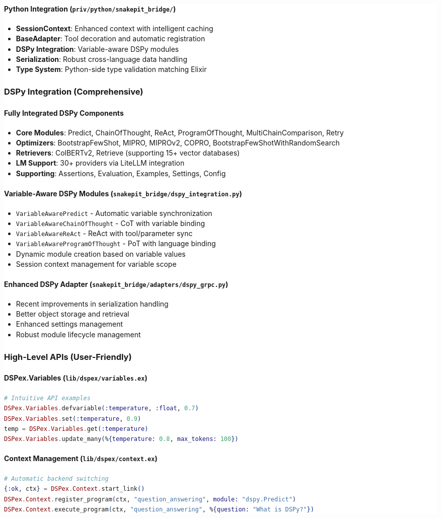 #### **Python Integration** (`priv/python/snakepit_bridge/`)
- **SessionContext**: Enhanced context with intelligent caching
- **BaseAdapter**: Tool decoration and automatic registration
- **DSPy Integration**: Variable-aware DSPy modules
- **Serialization**: Robust cross-language data handling
- **Type System**: Python-side type validation matching Elixir

### **DSPy Integration (Comprehensive)**

#### **Fully Integrated DSPy Components**
- **Core Modules**: Predict, ChainOfThought, ReAct, ProgramOfThought, MultiChainComparison, Retry
- **Optimizers**: BootstrapFewShot, MIPRO, MIPROv2, COPRO, BootstrapFewShotWithRandomSearch
- **Retrievers**: ColBERTv2, Retrieve (supporting 15+ vector databases)
- **LM Support**: 30+ providers via LiteLLM integration
- **Supporting**: Assertions, Evaluation, Examples, Settings, Config

#### **Variable-Aware DSPy Modules** (`snakepit_bridge/dspy_integration.py`)
- `VariableAwarePredict` - Automatic variable synchronization
- `VariableAwareChainOfThought` - CoT with variable binding
- `VariableAwareReAct` - ReAct with tool/parameter sync
- `VariableAwareProgramOfThought` - PoT with language binding
- Dynamic module creation based on variable values
- Session context management for variable scope

#### **Enhanced DSPy Adapter** (`snakepit_bridge/adapters/dspy_grpc.py`)
- Recent improvements in serialization handling
- Better object storage and retrieval
- Enhanced settings management
- Robust module lifecycle management

### **High-Level APIs (User-Friendly)**

#### **DSPex.Variables** (`lib/dspex/variables.ex`)
```elixir
# Intuitive API examples
DSPex.Variables.defvariable(:temperature, :float, 0.7)
DSPex.Variables.set(:temperature, 0.9)
temp = DSPex.Variables.get(:temperature)
DSPex.Variables.update_many(%{temperature: 0.8, max_tokens: 100})
```

#### **Context Management** (`lib/dspex/context.ex`)
```elixir
# Automatic backend switching
{:ok, ctx} = DSPex.Context.start_link()
DSPex.Context.register_program(ctx, "question_answering", module: "dspy.Predict")
DSPex.Context.execute_program(ctx, "question_answering", %{question: "What is DSPy?"})
```
